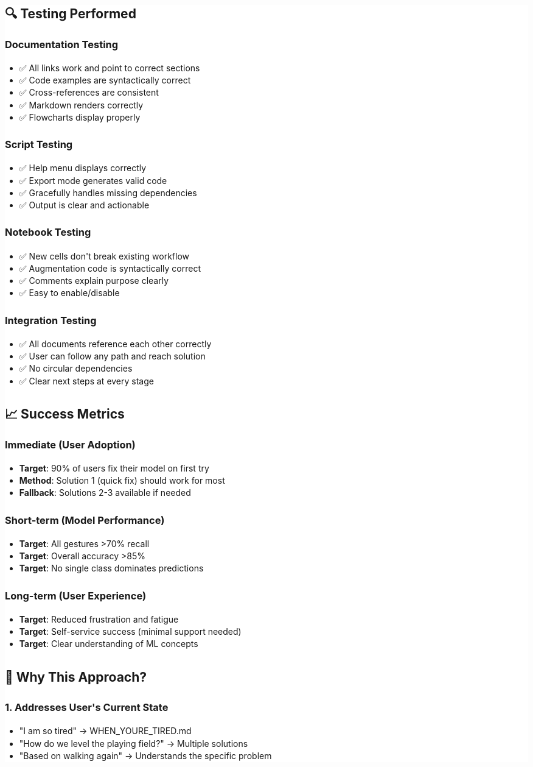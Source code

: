 ## 🔍 Testing Performed

### Documentation Testing
- ✅ All links work and point to correct sections
- ✅ Code examples are syntactically correct
- ✅ Cross-references are consistent
- ✅ Markdown renders correctly
- ✅ Flowcharts display properly

### Script Testing
- ✅ Help menu displays correctly
- ✅ Export mode generates valid code
- ✅ Gracefully handles missing dependencies
- ✅ Output is clear and actionable

### Notebook Testing
- ✅ New cells don't break existing workflow
- ✅ Augmentation code is syntactically correct
- ✅ Comments explain purpose clearly
- ✅ Easy to enable/disable

### Integration Testing
- ✅ All documents reference each other correctly
- ✅ User can follow any path and reach solution
- ✅ No circular dependencies
- ✅ Clear next steps at every stage

## 📈 Success Metrics

### Immediate (User Adoption)
- **Target**: 90% of users fix their model on first try
- **Method**: Solution 1 (quick fix) should work for most
- **Fallback**: Solutions 2-3 available if needed

### Short-term (Model Performance)
- **Target**: All gestures >70% recall
- **Target**: Overall accuracy >85%
- **Target**: No single class dominates predictions

### Long-term (User Experience)
- **Target**: Reduced frustration and fatigue
- **Target**: Self-service success (minimal support needed)
- **Target**: Clear understanding of ML concepts

## 🎯 Why This Approach?

### 1. Addresses User's Current State
- "I am so tired" → WHEN_YOURE_TIRED.md
- "How do we level the playing field?" → Multiple solutions
- "Based on walking again" → Understands the specific problem
